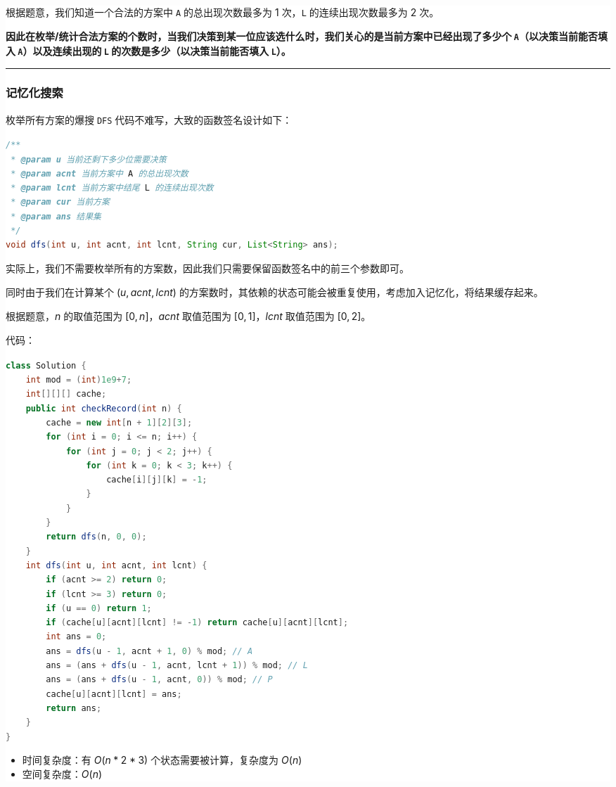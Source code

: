 根据题意，我们知道一个合法的方案中 `A` 的总出现次数最多为 $1$ 次，`L` 的连续出现次数最多为 $2$ 次。

**因此在枚举/统计合法方案的个数时，当我们决策到某一位应该选什么时，我们关心的是当前方案中已经出现了多少个 `A`（以决策当前能否填入 `A`）以及连续出现的 `L` 的次数是多少（以决策当前能否填入 `L`）。**

---

### 记忆化搜索

枚举所有方案的爆搜 `DFS` 代码不难写，大致的函数签名设计如下：

```java
/**
 * @param u 当前还剩下多少位需要决策
 * @param acnt 当前方案中 A 的总出现次数
 * @param lcnt 当前方案中结尾 L 的连续出现次数
 * @param cur 当前方案
 * @param ans 结果集
 */
void dfs(int u, int acnt, int lcnt, String cur, List<String> ans);
```
实际上，我们不需要枚举所有的方案数，因此我们只需要保留函数签名中的前三个参数即可。

同时由于我们在计算某个 $(u, acnt, lcnt)$ 的方案数时，其依赖的状态可能会被重复使用，考虑加入记忆化，将结果缓存起来。

根据题意，$n$ 的取值范围为 $[0, n]$，$acnt$ 取值范围为 $[0,1]$，$lcnt$ 取值范围为 $[0, 2]$。

代码：
```java
class Solution {
    int mod = (int)1e9+7;
    int[][][] cache;
    public int checkRecord(int n) {
        cache = new int[n + 1][2][3];
        for (int i = 0; i <= n; i++) {
            for (int j = 0; j < 2; j++) {
                for (int k = 0; k < 3; k++) {
                    cache[i][j][k] = -1;
                }
            }
        }
        return dfs(n, 0, 0);
    }
    int dfs(int u, int acnt, int lcnt) {
        if (acnt >= 2) return 0;
        if (lcnt >= 3) return 0;
        if (u == 0) return 1;
        if (cache[u][acnt][lcnt] != -1) return cache[u][acnt][lcnt];
        int ans = 0;
        ans = dfs(u - 1, acnt + 1, 0) % mod; // A
        ans = (ans + dfs(u - 1, acnt, lcnt + 1)) % mod; // L
        ans = (ans + dfs(u - 1, acnt, 0)) % mod; // P
        cache[u][acnt][lcnt] = ans;
        return ans;
    }
}
```
* 时间复杂度：有 $O(n * 2 * 3)$ 个状态需要被计算，复杂度为 $O(n)$
* 空间复杂度：$O(n)$
